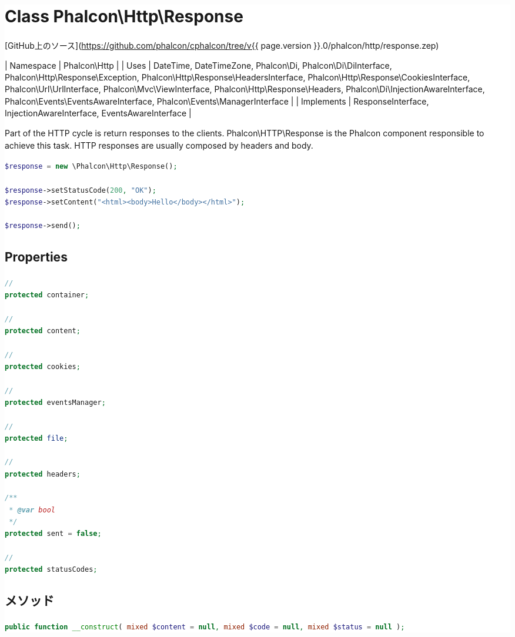 <h1 id="http-response">Class Phalcon\Http\Response</h1>

[GitHub上のソース](https://github.com/phalcon/cphalcon/tree/v{{ page.version }}.0/phalcon/http/response.zep)

| Namespace | Phalcon\Http | | Uses | DateTime, DateTimeZone, Phalcon\Di, Phalcon\Di\DiInterface, Phalcon\Http\Response\Exception, Phalcon\Http\Response\HeadersInterface, Phalcon\Http\Response\CookiesInterface, Phalcon\Url\UrlInterface, Phalcon\Mvc\ViewInterface, Phalcon\Http\Response\Headers, Phalcon\Di\InjectionAwareInterface, Phalcon\Events\EventsAwareInterface, Phalcon\Events\ManagerInterface | | Implements | ResponseInterface, InjectionAwareInterface, EventsAwareInterface |

Part of the HTTP cycle is return responses to the clients. Phalcon\HTTP\Response is the Phalcon component responsible to achieve this task. HTTP responses are usually composed by headers and body.

```php
$response = new \Phalcon\Http\Response();

$response->setStatusCode(200, "OK");
$response->setContent("<html><body>Hello</body></html>");

$response->send();
```

## Properties

```php
//
protected container;

//
protected content;

//
protected cookies;

//
protected eventsManager;

//
protected file;

//
protected headers;

/**
 * @var bool
 */
protected sent = false;

//
protected statusCodes;

```

## メソッド

```php
public function __construct( mixed $content = null, mixed $code = null, mixed $status = null );
```
